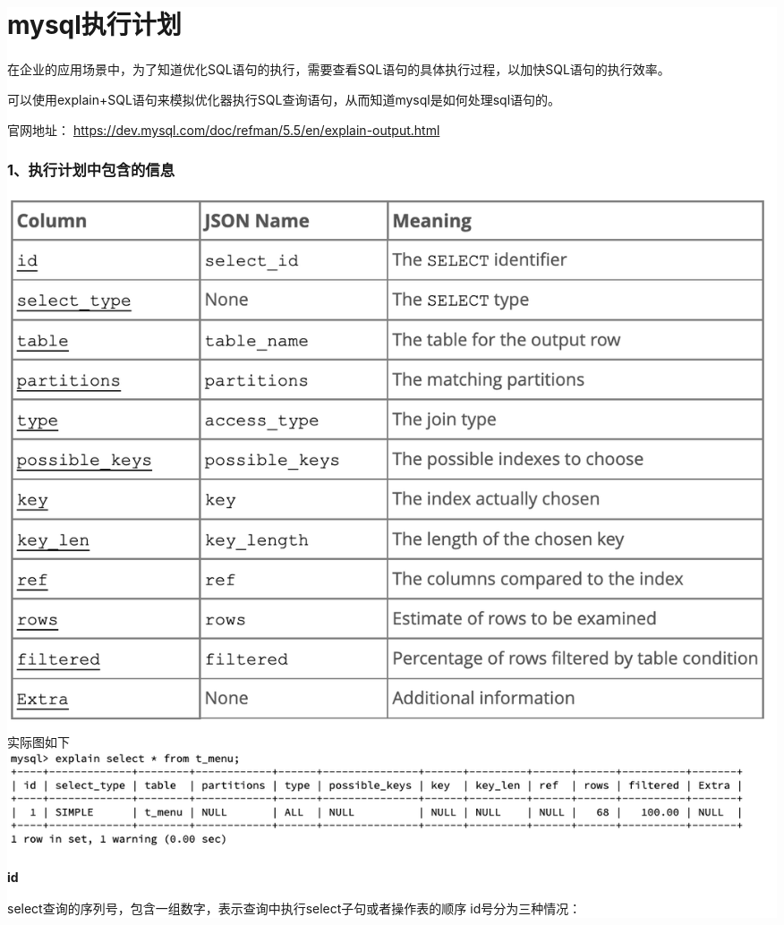 # mysql执行计划
在企业的应用场景中，为了知道优化SQL语句的执行，需要查看SQL语句的具体执行过程，以加快SQL语句的执行效率。

可以使用explain+SQL语句来模拟优化器执行SQL查询语句，从而知道mysql是如何处理sql语句的。

官网地址： https://dev.mysql.com/doc/refman/5.5/en/explain-output.html

### 1、执行计划中包含的信息
![](https://raw.githubusercontent.com/409582940/notes/main/images/20220309151941.png)
实际图如下
![](https://raw.githubusercontent.com/409582940/notes/main/images/20220309152833.png)

**id**

select查询的序列号，包含一组数字，表示查询中执行select子句或者操作表的顺序
id号分为三种情况：
